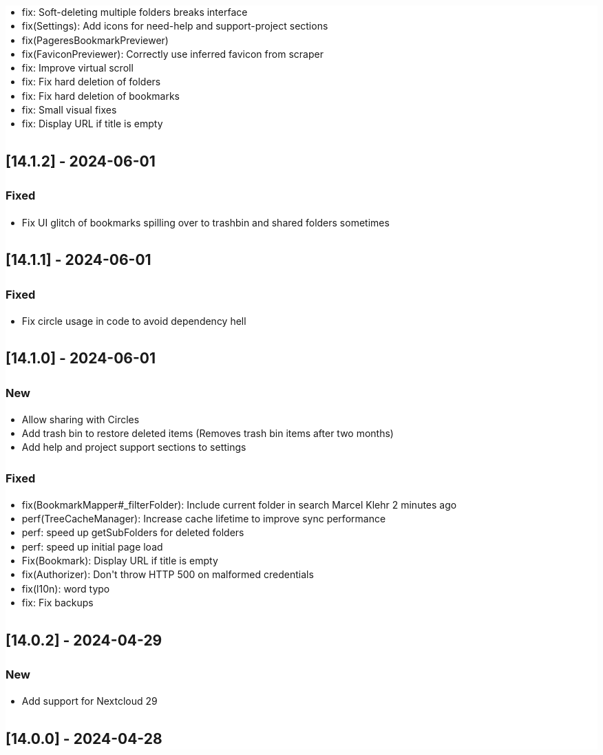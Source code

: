 * fix: Soft-deleting multiple folders breaks interface
* fix(Settings): Add icons for need-help and support-project sections
* fix(PageresBookmarkPreviewer)
* fix(FaviconPreviewer): Correctly use inferred favicon from scraper
* fix: Improve virtual scroll
* fix: Fix hard deletion of folders
* fix: Fix hard deletion of bookmarks
* fix: Small visual fixes 
* fix: Display URL if title is empty

## [14.1.2] - 2024-06-01

### Fixed

* Fix UI glitch of bookmarks spilling over to trashbin and shared folders sometimes

## [14.1.1] - 2024-06-01

### Fixed

* Fix circle usage in code to avoid dependency hell

## [14.1.0] - 2024-06-01

### New

- Allow sharing with Circles
- Add trash bin to restore deleted items (Removes trash bin items after two months)
- Add help and project support sections to settings

### Fixed

* fix(BookmarkMapper#_filterFolder): Include current folder in search Marcel Klehr 2 minutes ago
* perf(TreeCacheManager): Increase cache lifetime to improve sync performance
* perf: speed up getSubFolders for deleted folders
* perf: speed up initial page load
* Fix(Bookmark): Display URL if title is empty
* fix(Authorizer): Don't throw HTTP 500 on malformed credentials
* fix(l10n): word typo
* fix: Fix backups

## [14.0.2] - 2024-04-29

### New

* Add support for Nextcloud 29


## [14.0.0] - 2024-04-28


[10.2.1]: https://github.com/nextcloud/bookmarks/compare/v10.2.0...v10.2.1
[10.2.0]: https://github.com/nextcloud/bookmarks/compare/v10.1.0...v10.2.0
[10.1.0]: https://github.com/nextcloud/bookmarks/compare/v10.0.3...v10.1.0
[10.0.3]: https://github.com/nextcloud/bookmarks/compare/v10.0.2...v10.0.3
[10.0.2]: https://github.com/nextcloud/bookmarks/compare/v10.0.1...v10.0.2
[10.0.1]: https://github.com/nextcloud/bookmarks/compare/v10.0.0...v10.0.1
[10.0.0]: https://github.com/nextcloud/bookmarks/compare/v4.4.1...v10.0.0
[4.4.1]: https://github.com/nextcloud/bookmarks/compare/v4.4.0...v4.4.1
[4.4.0]: https://github.com/nextcloud/bookmarks/compare/v4.3.0...v4.4.0
[4.3.0]: https://github.com/nextcloud/bookmarks/compare/v4.2.2...v4.3.0
[4.2.2]: https://github.com/nextcloud/bookmarks/compare/v4.2.1...v4.2.2
[4.2.1]: https://github.com/nextcloud/bookmarks/compare/v4.2.0...v4.2.1
[4.2.0]: https://github.com/nextcloud/bookmarks/compare/v4.1.0...v4.2.0
[4.0.8]: https://github.com/nextcloud/bookmarks/compare/v4.0.7...v4.0.8
[4.0.7]: https://github.com/nextcloud/bookmarks/compare/v4.0.6...v4.0.7
[4.0.6]: https://github.com/nextcloud/bookmarks/compare/v4.0.5...v4.0.6
[4.0.5]: https://github.com/nextcloud/bookmarks/compare/v4.0.4...v4.0.5
[4.0.4]: https://github.com/nextcloud/bookmarks/compare/v4.0.3...v4.0.4
[4.0.3]: https://github.com/nextcloud/bookmarks/compare/v4.0.2...v4.0.3
[4.0.2]: https://github.com/nextcloud/bookmarks/compare/v4.0.1...v4.0.2
[4.0.1]: https://github.com/nextcloud/bookmarks/compare/v4.0.0...v4.0.1
[4.0.0]: https://github.com/nextcloud/bookmarks/compare/v3.4.4...v4.0.0
[3.4.4]: https://github.com/nextcloud/bookmarks/compare/v3.4.3...v3.4.4
[3.4.3]: https://github.com/nextcloud/bookmarks/compare/v3.4.2...v3.4.3
[3.4.2]: https://github.com/nextcloud/bookmarks/compare/v3.4.1...v3.4.2
[3.4.1]: https://github.com/nextcloud/bookmarks/compare/v3.4.0...v3.4.1
[3.4.0]: https://github.com/nextcloud/bookmarks/compare/v3.3.4...v3.4.0
[3.4.0-beta.1]: https://github.com/nextcloud/bookmarks/compare/v3.3.4...v3.4.0-beta.1
[3.3.3]: https://github.com/nextcloud/bookmarks/compare/v3.3.2...v3.3.3
[3.3.2]: https://github.com/nextcloud/bookmarks/compare/v3.3.1...v3.3.2
[3.3.1]: https://github.com/nextcloud/bookmarks/compare/v3.3.0...v3.3.1
[3.3.0]: https://github.com/nextcloud/bookmarks/compare/v3.2.5...v3.3.0
[3.2.5]: https://github.com/nextcloud/bookmarks/compare/v3.2.4...v3.2.5
[3.2.4]: https://github.com/nextcloud/bookmarks/compare/v3.2.2...v3.2.4
[3.2.2]: https://github.com/nextcloud/bookmarks/compare/v3.2.1...v3.2.2
[3.2.1]: https://github.com/nextcloud/bookmarks/compare/v3.2.0...v3.2.1
[3.2.0]: https://github.com/nextcloud/bookmarks/compare/v3.1.1...v3.2.0
[3.1.1]: https://github.com/nextcloud/bookmarks/compare/v3.1.0...v3.1.1
[3.1.0]: https://github.com/nextcloud/bookmarks/compare/v3.0.13...v3.1.0
[3.0.13]: https://github.com/nextcloud/bookmarks/compare/v3.0.12...v3.0.13
[3.0.12]: https://github.com/nextcloud/bookmarks/compare/v3.0.11...v3.0.12
[3.0.11]: https://github.com/nextcloud/bookmarks/compare/v3.0.10...v3.0.11
[3.0.10]: https://github.com/nextcloud/bookmarks/compare/v3.0.9...v3.0.10
[3.0.9]: https://github.com/nextcloud/bookmarks/compare/v3.0.8...v3.0.9
[3.0.8]: https://github.com/nextcloud/bookmarks/compare/v3.0.7...v3.0.8
[3.0.7]: https://github.com/nextcloud/bookmarks/compare/v3.0.6...v3.0.7
[3.0.6]: https://github.com/nextcloud/bookmarks/compare/v3.0.5...v3.0.6
[3.0.5]: https://github.com/nextcloud/bookmarks/compare/v3.0.4...v3.0.5
[3.0.4]: https://github.com/nextcloud/bookmarks/compare/v3.0.3...v3.0.4
[3.0.3]: https://github.com/nextcloud/bookmarks/compare/v3.0.2...v3.0.3
[3.0.2]: https://github.com/nextcloud/bookmarks/compare/v3.0.1...v3.0.2
[3.0.1]: https://github.com/nextcloud/bookmarks/compare/v3.0.0...v3.0.1
[3.0.0]: https://github.com/nextcloud/bookmarks/compare/v2.3.4...v3.0.0
[2.3.4]: https://github.com/nextcloud/bookmarks/compare/v2.3.3...v2.3.4
[2.3.3]: https://github.com/nextcloud/bookmarks/compare/v2.3.2...v2.3.3
[2.3.2]: https://github.com/nextcloud/bookmarks/compare/v2.3.1...v2.3.2
[2.3.1]: https://github.com/nextcloud/bookmarks/compare/v2.3.0...v2.3.1
[2.3.0]: https://github.com/nextcloud/bookmarks/compare/v2.2.0...v2.3.0
[2.2.0]: https://github.com/nextcloud/bookmarks/compare/v2.1.1...v2.2.0
[2.1.1]: https://github.com/nextcloud/bookmarks/compare/v2.1.0...v2.1.1
[2.1.0]: https://github.com/nextcloud/bookmarks/compare/v2.0.3...v2.1.0
[2.0.3]: https://github.com/nextcloud/bookmarks/compare/v2.0.2...v2.0.3
[2.0.2]: https://github.com/nextcloud/bookmarks/compare/v2.0.1...v2.0.2
[2.0.1]: https://github.com/nextcloud/bookmarks/compare/v2.0.0...v2.0.1
[2.0.0]: https://github.com/nextcloud/bookmarks/compare/v1.1.2...v2.0.0
[1.1.2]: https://github.com/nextcloud/bookmarks/compare/v1.1.1...v1.1.2
[1.1.1]: https://github.com/nextcloud/bookmarks/compare/v1.1.0...v1.1.1
[1.1.0]: https://github.com/nextcloud/bookmarks/compare/v1.0.8...v1.1.0
[1.0.8]: https://github.com/nextcloud/bookmarks/compare/v1.0.6...v1.0.8
[1.0.6]: https://github.com/nextcloud/bookmarks/compare/v1.0.5...v1.0.6